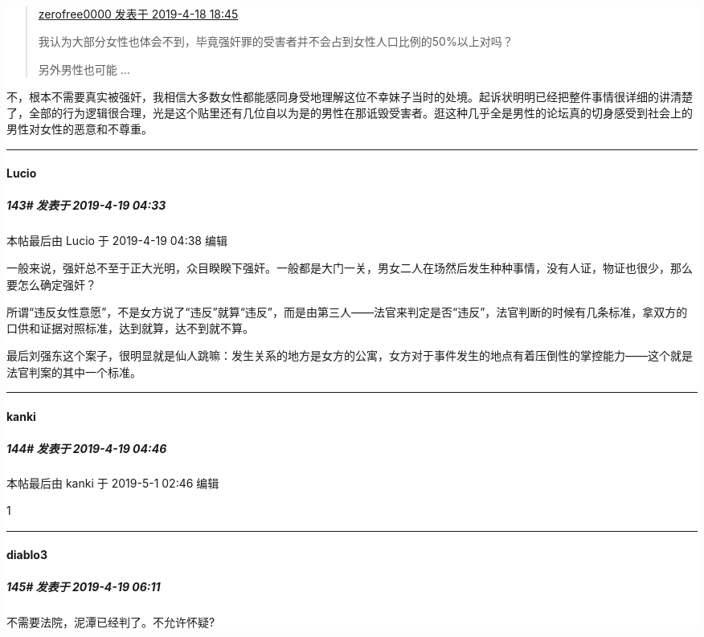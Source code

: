 

<blockquote><a href="httphttps://bbs.saraba1st.com/2b/forum.php?mod=redirect&amp;goto=findpost&amp;pid=43357425&amp;ptid=1825132" target="_blank">zerofree0000 发表于 2019-4-18 18:45</a>

我认为大部分女性也体会不到，毕竟强奸罪的受害者并不会占到女性人口比例的50%以上对吗？

另外男性也可能 ...</blockquote>
不，根本不需要真实被强奸，我相信大多数女性都能感同身受地理解这位不幸妹子当时的处境。起诉状明明已经把整件事情很详细的讲清楚了，全部的行为逻辑很合理，光是这个贴里还有几位自以为是的男性在那诋毁受害者。逛这种几乎全是男性的论坛真的切身感受到社会上的男性对女性的恶意和不尊重。







*****

####  Lucio  
##### 143#       发表于 2019-4-19 04:33



 本帖最后由 Lucio 于 2019-4-19 04:38 编辑 

一般来说，强奸总不至于正大光明，众目睽睽下强奸。一般都是大门一关，男女二人在场然后发生种种事情，没有人证，物证也很少，那么要怎么确定强奸？

所谓“违反女性意愿”，不是女方说了“违反”就算“违反”，而是由第三人——法官来判定是否“违反”，法官判断的时候有几条标准，拿双方的口供和证据对照标准，达到就算，达不到就不算。


最后刘强东这个案子，很明显就是仙人跳嘛：发生关系的地方是女方的公寓，女方对于事件发生的地点有着压倒性的掌控能力——这个就是法官判案的其中一个标准。







*****

####  kanki  
##### 144#       发表于 2019-4-19 04:46



 本帖最后由 kanki 于 2019-5-1 02:46 编辑 

1







*****

####  diablo3  
##### 145#       发表于 2019-4-19 06:11




不需要法院，泥潭已经判了。不允许怀疑?




